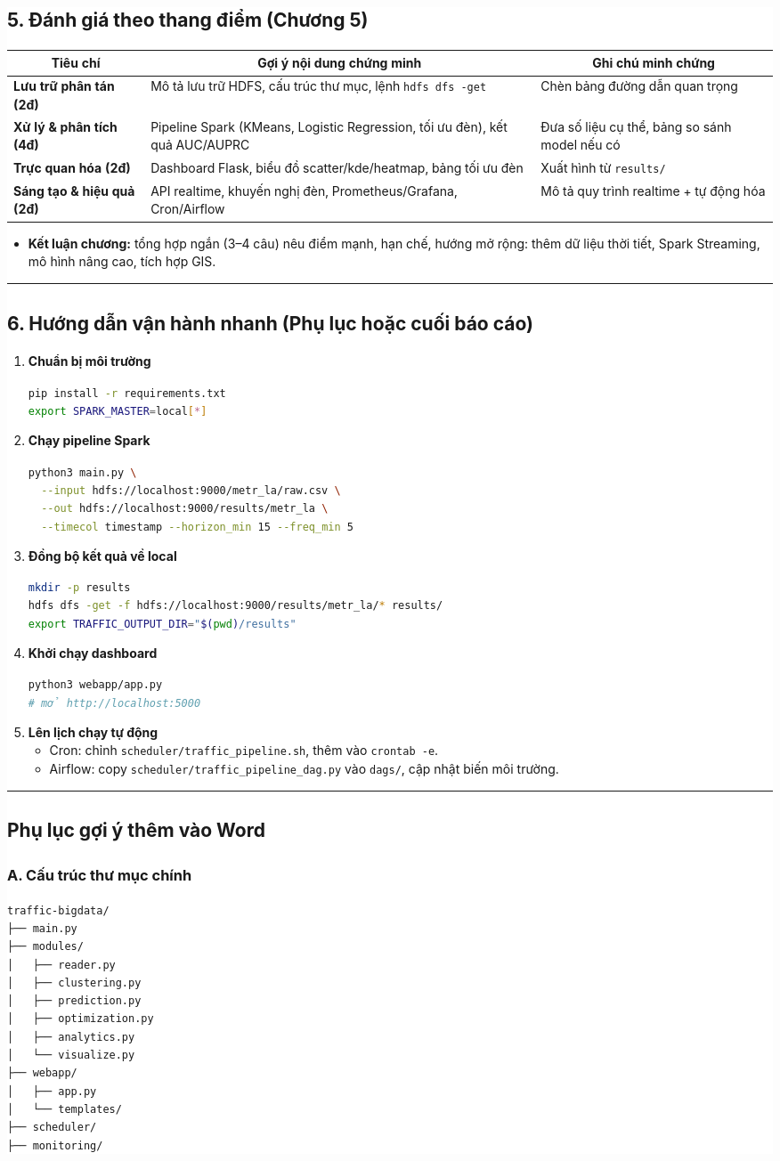 
## 5. Đánh giá theo thang điểm (Chương 5)
| Tiêu chí | Gợi ý nội dung chứng minh | Ghi chú minh chứng |
|---------|---------------------------|--------------------|
| **Lưu trữ phân tán (2đ)** | Mô tả lưu trữ HDFS, cấu trúc thư mục, lệnh `hdfs dfs -get` | Chèn bảng đường dẫn quan trọng |
| **Xử lý & phân tích (4đ)** | Pipeline Spark (KMeans, Logistic Regression, tối ưu đèn), kết quả AUC/AUPRC | Đưa số liệu cụ thể, bảng so sánh model nếu có |
| **Trực quan hóa (2đ)** | Dashboard Flask, biểu đồ scatter/kde/heatmap, bảng tối ưu đèn | Xuất hình từ `results/` |
| **Sáng tạo & hiệu quả (2đ)** | API realtime, khuyến nghị đèn, Prometheus/Grafana, Cron/Airflow | Mô tả quy trình realtime + tự động hóa |

- **Kết luận chương:** tổng hợp ngắn (3–4 câu) nêu điểm mạnh, hạn chế, hướng mở rộng: thêm dữ liệu thời tiết, Spark Streaming, mô hình nâng cao, tích hợp GIS.

---

## 6. Hướng dẫn vận hành nhanh (Phụ lục hoặc cuối báo cáo)
1. **Chuẩn bị môi trường**
   ```bash
   pip install -r requirements.txt
   export SPARK_MASTER=local[*]
   ```
2. **Chạy pipeline Spark**
   ```bash
   python3 main.py \
     --input hdfs://localhost:9000/metr_la/raw.csv \
     --out hdfs://localhost:9000/results/metr_la \
     --timecol timestamp --horizon_min 15 --freq_min 5
   ```
3. **Đồng bộ kết quả về local**
   ```bash
   mkdir -p results
   hdfs dfs -get -f hdfs://localhost:9000/results/metr_la/* results/
   export TRAFFIC_OUTPUT_DIR="$(pwd)/results"
   ```
4. **Khởi chạy dashboard**
   ```bash
   python3 webapp/app.py
   # mở http://localhost:5000
   ```
5. **Lên lịch chạy tự động**
   - Cron: chỉnh `scheduler/traffic_pipeline.sh`, thêm vào `crontab -e`.
   - Airflow: copy `scheduler/traffic_pipeline_dag.py` vào `dags/`, cập nhật biến môi trường.

---

## Phụ lục gợi ý thêm vào Word
### A. Cấu trúc thư mục chính
```
traffic-bigdata/
├── main.py
├── modules/
│   ├── reader.py
│   ├── clustering.py
│   ├── prediction.py
│   ├── optimization.py
│   ├── analytics.py
│   └── visualize.py
├── webapp/
│   ├── app.py
│   └── templates/
├── scheduler/
├── monitoring/
```